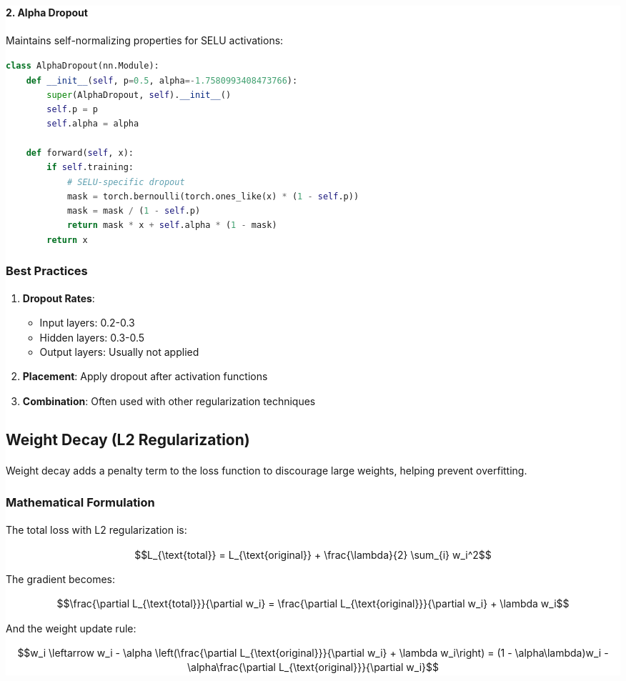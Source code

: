 ```python
```

#### 2. Alpha Dropout

Maintains self-normalizing properties for SELU activations:

```python
class AlphaDropout(nn.Module):
    def __init__(self, p=0.5, alpha=-1.7580993408473766):
        super(AlphaDropout, self).__init__()
        self.p = p
        self.alpha = alpha
        
    def forward(self, x):
        if self.training:
            # SELU-specific dropout
            mask = torch.bernoulli(torch.ones_like(x) * (1 - self.p))
            mask = mask / (1 - self.p)
            return mask * x + self.alpha * (1 - mask)
        return x
```

### Best Practices

1. **Dropout Rates**: 
   - Input layers: 0.2-0.3
   - Hidden layers: 0.3-0.5
   - Output layers: Usually not applied

2. **Placement**: Apply dropout after activation functions

3. **Combination**: Often used with other regularization techniques

## Weight Decay (L2 Regularization)

Weight decay adds a penalty term to the loss function to discourage large weights, helping prevent overfitting.

### Mathematical Formulation

The total loss with L2 regularization is:

```math
L_{\text{total}} = L_{\text{original}} + \frac{\lambda}{2} \sum_{i} w_i^2
```

The gradient becomes:

```math
\frac{\partial L_{\text{total}}}{\partial w_i} = \frac{\partial L_{\text{original}}}{\partial w_i} + \lambda w_i
```

And the weight update rule:

```math
w_i \leftarrow w_i - \alpha \left(\frac{\partial L_{\text{original}}}{\partial w_i} + \lambda w_i\right) = (1 - \alpha\lambda)w_i - \alpha\frac{\partial L_{\text{original}}}{\partial w_i}
```
